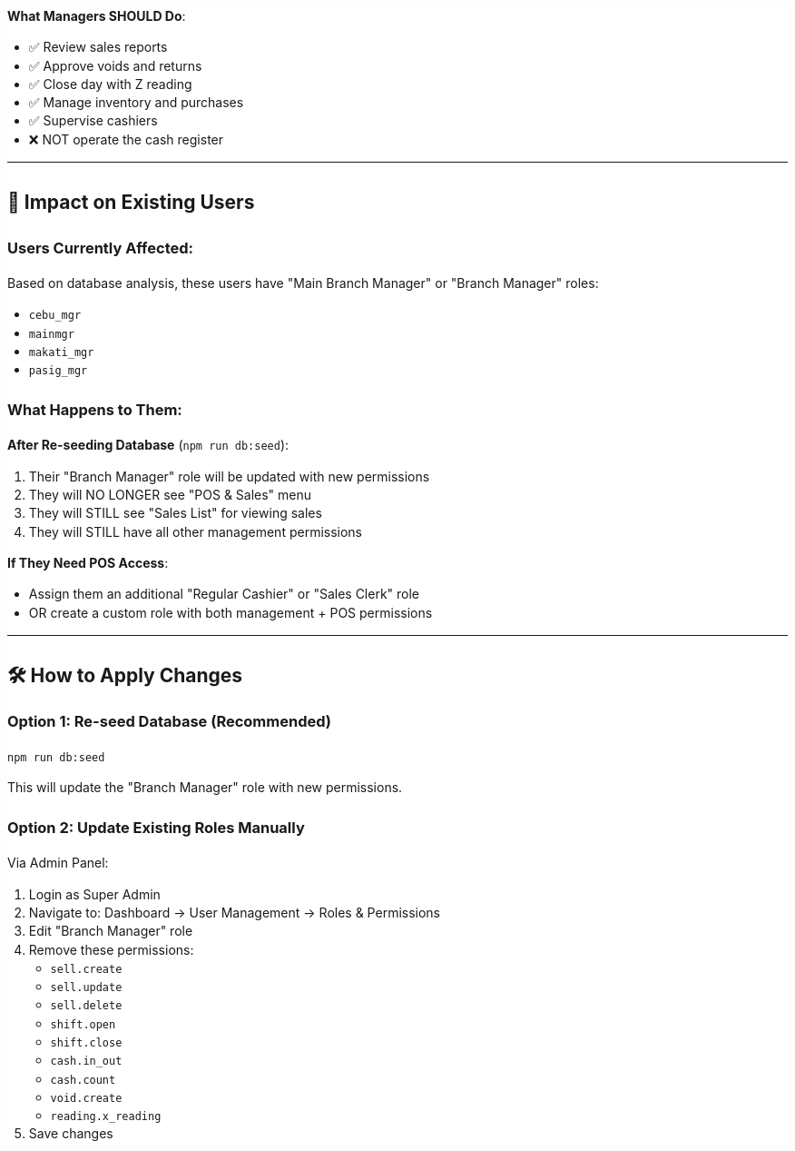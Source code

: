 **What Managers SHOULD Do**:
- ✅ Review sales reports
- ✅ Approve voids and returns
- ✅ Close day with Z reading
- ✅ Manage inventory and purchases
- ✅ Supervise cashiers
- ❌ NOT operate the cash register

---

## 🎯 Impact on Existing Users

### Users Currently Affected:
Based on database analysis, these users have "Main Branch Manager" or "Branch Manager" roles:
- `cebu_mgr`
- `mainmgr`
- `makati_mgr`
- `pasig_mgr`

### What Happens to Them:

**After Re-seeding Database** (`npm run db:seed`):
1. Their "Branch Manager" role will be updated with new permissions
2. They will NO LONGER see "POS & Sales" menu
3. They will STILL see "Sales List" for viewing sales
4. They will STILL have all other management permissions

**If They Need POS Access**:
- Assign them an additional "Regular Cashier" or "Sales Clerk" role
- OR create a custom role with both management + POS permissions

---

## 🛠️ How to Apply Changes

### Option 1: Re-seed Database (Recommended)
```bash
npm run db:seed
```
This will update the "Branch Manager" role with new permissions.

### Option 2: Update Existing Roles Manually
Via Admin Panel:
1. Login as Super Admin
2. Navigate to: Dashboard → User Management → Roles & Permissions
3. Edit "Branch Manager" role
4. Remove these permissions:
   - `sell.create`
   - `sell.update`
   - `sell.delete`
   - `shift.open`
   - `shift.close`
   - `cash.in_out`
   - `cash.count`
   - `void.create`
   - `reading.x_reading`
5. Save changes
